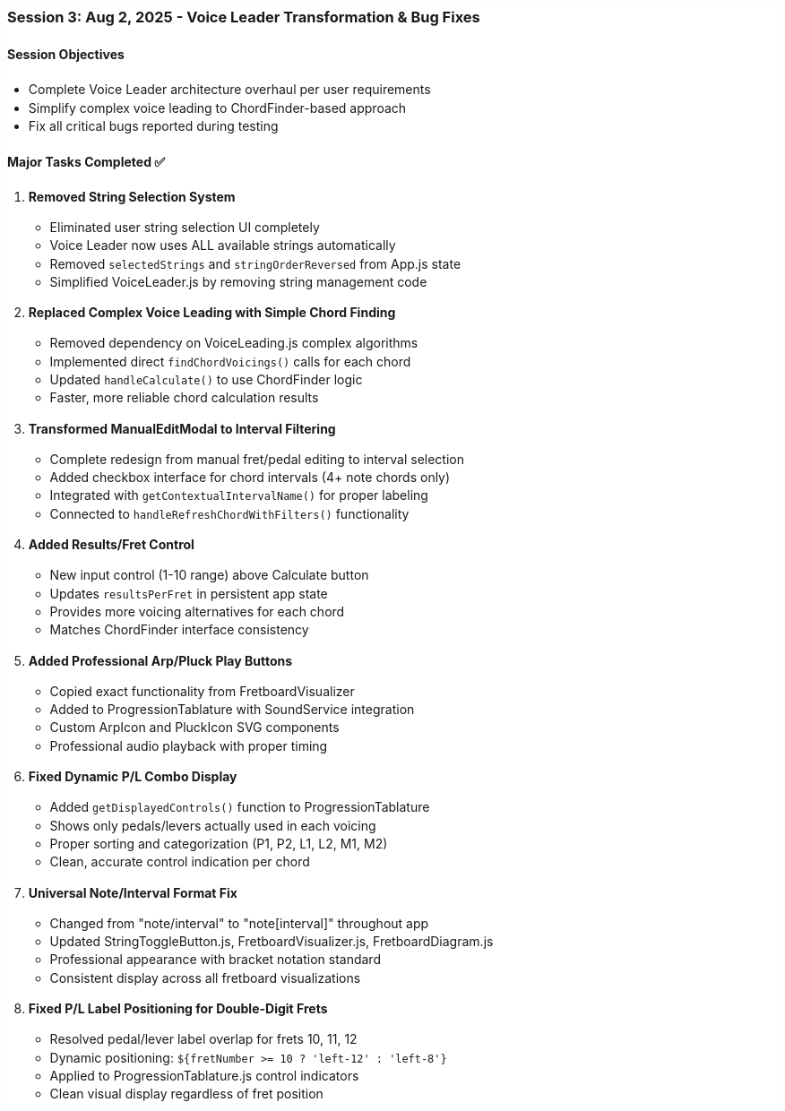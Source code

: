 
### **Session 3: Aug 2, 2025 - Voice Leader Transformation & Bug Fixes**

#### **Session Objectives**
- Complete Voice Leader architecture overhaul per user requirements
- Simplify complex voice leading to ChordFinder-based approach
- Fix all critical bugs reported during testing

#### **Major Tasks Completed** ✅
1. **Removed String Selection System** 
   - Eliminated user string selection UI completely
   - Voice Leader now uses ALL available strings automatically
   - Removed `selectedStrings` and `stringOrderReversed` from App.js state
   - Simplified VoiceLeader.js by removing string management code

2. **Replaced Complex Voice Leading with Simple Chord Finding**
   - Removed dependency on VoiceLeading.js complex algorithms
   - Implemented direct `findChordVoicings()` calls for each chord
   - Updated `handleCalculate()` to use ChordFinder logic
   - Faster, more reliable chord calculation results

3. **Transformed ManualEditModal to Interval Filtering**
   - Complete redesign from manual fret/pedal editing to interval selection
   - Added checkbox interface for chord intervals (4+ note chords only)
   - Integrated with `getContextualIntervalName()` for proper labeling
   - Connected to `handleRefreshChordWithFilters()` functionality

4. **Added Results/Fret Control**
   - New input control (1-10 range) above Calculate button
   - Updates `resultsPerFret` in persistent app state
   - Provides more voicing alternatives for each chord
   - Matches ChordFinder interface consistency

5. **Added Professional Arp/Pluck Play Buttons**
   - Copied exact functionality from FretboardVisualizer
   - Added to ProgressionTablature with SoundService integration
   - Custom ArpIcon and PluckIcon SVG components
   - Professional audio playback with proper timing

6. **Fixed Dynamic P/L Combo Display**
   - Added `getDisplayedControls()` function to ProgressionTablature
   - Shows only pedals/levers actually used in each voicing
   - Proper sorting and categorization (P1, P2, L1, L2, M1, M2)
   - Clean, accurate control indication per chord

7. **Universal Note/Interval Format Fix**
   - Changed from "note/interval" to "note[interval]" throughout app
   - Updated StringToggleButton.js, FretboardVisualizer.js, FretboardDiagram.js
   - Professional appearance with bracket notation standard
   - Consistent display across all fretboard visualizations

8. **Fixed P/L Label Positioning for Double-Digit Frets**
   - Resolved pedal/lever label overlap for frets 10, 11, 12
   - Dynamic positioning: `${fretNumber >= 10 ? 'left-12' : 'left-8'}`
   - Applied to ProgressionTablature.js control indicators
   - Clean visual display regardless of fret position
